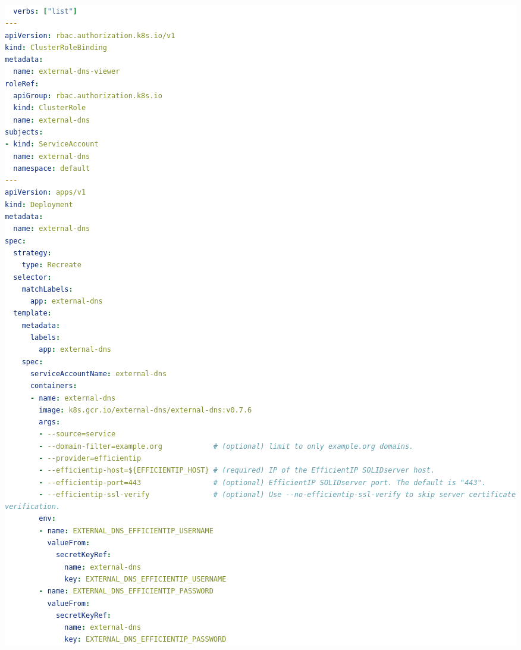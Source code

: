```yaml
  verbs: ["list"]
---
apiVersion: rbac.authorization.k8s.io/v1
kind: ClusterRoleBinding
metadata:
  name: external-dns-viewer
roleRef:
  apiGroup: rbac.authorization.k8s.io
  kind: ClusterRole
  name: external-dns
subjects:
- kind: ServiceAccount
  name: external-dns
  namespace: default
---
apiVersion: apps/v1
kind: Deployment
metadata:
  name: external-dns
spec:
  strategy:
    type: Recreate
  selector:
    matchLabels:
      app: external-dns
  template:
    metadata:
      labels:
        app: external-dns
    spec:
      serviceAccountName: external-dns
      containers:
      - name: external-dns
        image: k8s.gcr.io/external-dns/external-dns:v0.7.6
        args:
        - --source=service
        - --domain-filter=example.org            # (optional) limit to only example.org domains.
        - --provider=efficientip
        - --efficientip-host=${EFFICIENTIP_HOST} # (required) IP of the EfficientIP SOLIDserver host.
        - --efficientip-port=443                 # (optional) EfficientIP SOLIDserver port. The default is "443".
        - --efficientip-ssl-verify               # (optional) Use --no-efficientip-ssl-verify to skip server certificate verification.
        env:
        - name: EXTERNAL_DNS_EFFICIENTIP_USERNAME
          valueFrom:
            secretKeyRef:
              name: external-dns
              key: EXTERNAL_DNS_EFFICIENTIP_USERNAME
        - name: EXTERNAL_DNS_EFFICIENTIP_PASSWORD
          valueFrom:
            secretKeyRef:
              name: external-dns
              key: EXTERNAL_DNS_EFFICIENTIP_PASSWORD
```
